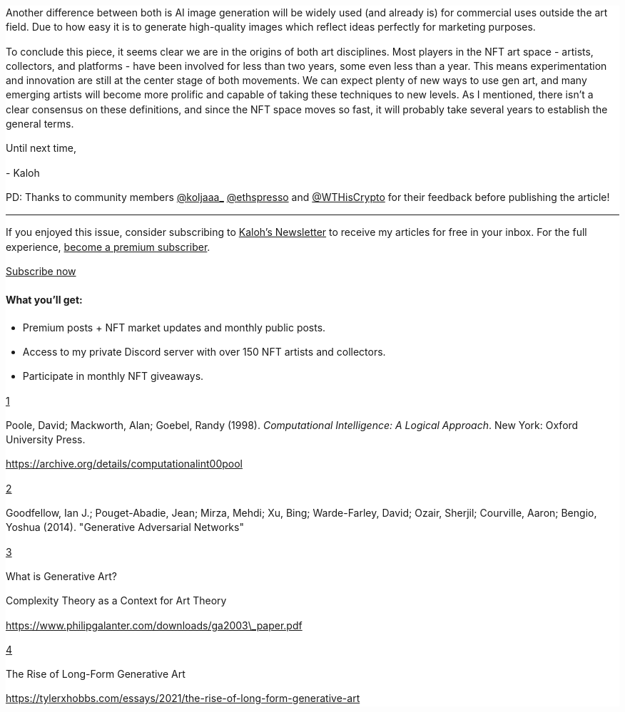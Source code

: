 Another difference between both is AI image generation will be widely used (and already is) for commercial uses outside the art field. Due to how easy it is to generate high-quality images which reflect ideas perfectly for marketing purposes.

To conclude this piece, it seems clear we are in the origins of both art disciplines. Most players in the NFT art space - artists, collectors, and platforms - have been involved for less than two years, some even less than a year. This means experimentation and innovation are still at the center stage of both movements. We can expect plenty of new ways to use gen art, and many emerging artists will become more prolific and capable of taking these techniques to new levels. As I mentioned, there isn’t a clear consensus on these definitions, and since the NFT space moves so fast, it will probably take several years to establish the general terms.

Until next time,

\- Kaloh

PD: Thanks to community members [@koljaaa\_](https://twitter.com/koljaaa_) [@ethspresso](https://twitter.com/ethspresso) and [@WTHisCrypto](https://twitter.com/WTHisCrypto) for their feedback before publishing the article!

* * *

If you enjoyed this issue, consider subscribing to [Kaloh’s Newsletter](https://www.kaloh.xyz) to receive my articles for free in your inbox. For the full experience, [become a premium subscriber](https://www.kaloh.xyz/subscribe?).

[Subscribe now](https://www.kaloh.xyz/subscribe?)

#### What you’ll get:

- Premium posts + NFT market updates and monthly public posts.

- Access to my private Discord server with over 150 NFT artists and collectors.

- Participate in monthly NFT giveaways.


[1](#footnote-anchor-1)

Poole, David; Mackworth, Alan; Goebel, Randy (1998). _Computational Intelligence: A Logical Approach_. New York: Oxford University Press.

https://archive.org/details/computationalint00pool

[2](#footnote-anchor-2)

Goodfellow, Ian J.; Pouget-Abadie, Jean; Mirza, Mehdi; Xu, Bing; Warde-Farley, David; Ozair, Sherjil; Courville, Aaron; Bengio, Yoshua (2014). "Generative Adversarial Networks"

[3](#footnote-anchor-3)

What is Generative Art?

Complexity Theory as a Context for Art Theory

https://www.philipgalanter.com/downloads/ga2003\_paper.pdf

[4](#footnote-anchor-4)

The Rise of Long-Form Generative Art

https://tylerxhobbs.com/essays/2021/the-rise-of-long-form-generative-art
